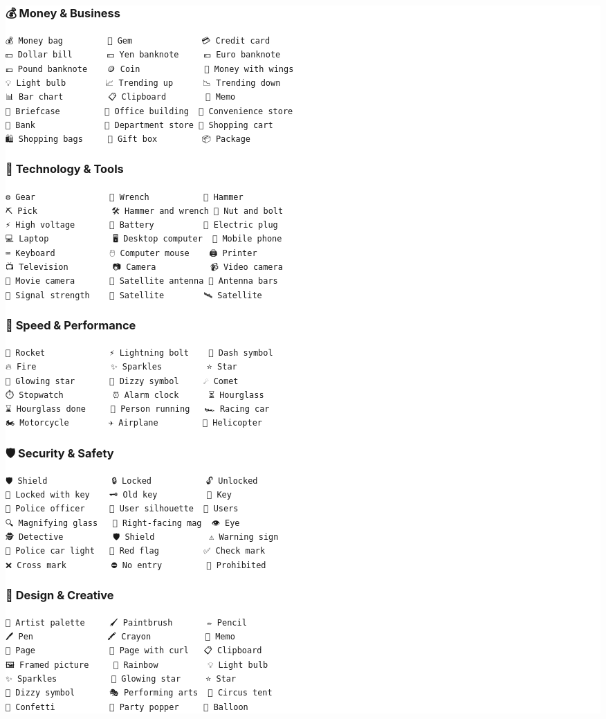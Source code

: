 ### 💰 **Money & Business**
```
💰 Money bag         💎 Gem              💳 Credit card
💵 Dollar bill       💴 Yen banknote     💶 Euro banknote
💷 Pound banknote    🪙 Coin             💸 Money with wings
💡 Light bulb        📈 Trending up      📉 Trending down
📊 Bar chart         📋 Clipboard        📝 Memo
💼 Briefcase         🏢 Office building  🏪 Convenience store
🏦 Bank              🏬 Department store 🛒 Shopping cart
🛍️ Shopping bags     🎁 Gift box         📦 Package
```

### 🔧 **Technology & Tools**
```
⚙️ Gear               🔧 Wrench           🔨 Hammer
⛏️ Pick               🛠️ Hammer and wrench 🔩 Nut and bolt
⚡ High voltage       🔋 Battery          🔌 Electric plug
💻 Laptop             🖥️ Desktop computer  📱 Mobile phone
⌨️ Keyboard           🖱️ Computer mouse    🖨️ Printer
📺 Television         📷 Camera           📹 Video camera
🎥 Movie camera       📡 Satellite antenna 📶 Antenna bars
📶 Signal strength    📡 Satellite        🛰️ Satellite
```

### 🚀 **Speed & Performance**
```
🚀 Rocket             ⚡ Lightning bolt    💨 Dash symbol
🔥 Fire               ✨ Sparkles         ⭐ Star
🌟 Glowing star       💫 Dizzy symbol     ☄️ Comet
⏱️ Stopwatch          ⏰ Alarm clock      ⏳ Hourglass
⌛ Hourglass done     🏃 Person running   🏎️ Racing car
🏍️ Motorcycle        ✈️ Airplane         🚁 Helicopter
```

### 🛡️ **Security & Safety**
```
🛡️ Shield             🔒 Locked           🔓 Unlocked
🔐 Locked with key    🗝️ Old key          🔑 Key
👮 Police officer     👤 User silhouette  👥 Users
🔍 Magnifying glass   🔎 Right-facing mag  👁️ Eye
🕵️ Detective          🛡️ Shield           ⚠️ Warning sign
🚨 Police car light   🚩 Red flag         ✅ Check mark
❌ Cross mark         ⛔ No entry         🚫 Prohibited
```

### 🎨 **Design & Creative**
```
🎨 Artist palette     🖌️ Paintbrush       ✏️ Pencil
🖊️ Pen               🖍️ Crayon           📝 Memo
📄 Page               📃 Page with curl   📋 Clipboard
🖼️ Framed picture     🌈 Rainbow          💡 Light bulb
✨ Sparkles           🌟 Glowing star     ⭐ Star
💫 Dizzy symbol       🎭 Performing arts  🎪 Circus tent
🎊 Confetti           🎉 Party popper     🎈 Balloon
```
